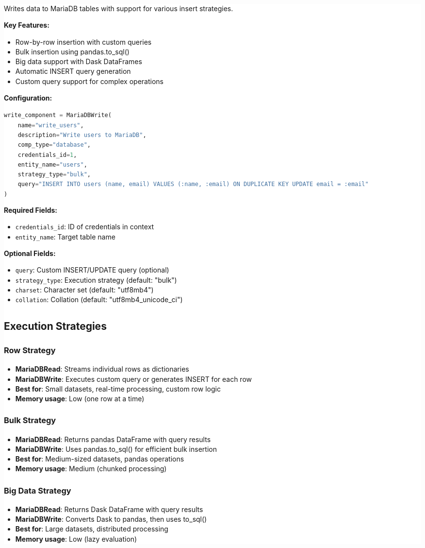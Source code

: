 Writes data to MariaDB tables with support for various insert strategies.

**Key Features:**
- Row-by-row insertion with custom queries
- Bulk insertion using pandas.to_sql()
- Big data support with Dask DataFrames
- Automatic INSERT query generation
- Custom query support for complex operations

**Configuration:**
```python
write_component = MariaDBWrite(
    name="write_users",
    description="Write users to MariaDB",
    comp_type="database",
    credentials_id=1,
    entity_name="users",
    strategy_type="bulk",
    query="INSERT INTO users (name, email) VALUES (:name, :email) ON DUPLICATE KEY UPDATE email = :email"
)
```

**Required Fields:**
- `credentials_id`: ID of credentials in context
- `entity_name`: Target table name

**Optional Fields:**
- `query`: Custom INSERT/UPDATE query (optional)
- `strategy_type`: Execution strategy (default: "bulk")
- `charset`: Character set (default: "utf8mb4")
- `collation`: Collation (default: "utf8mb4_unicode_ci")

## Execution Strategies

### Row Strategy
- **MariaDBRead**: Streams individual rows as dictionaries
- **MariaDBWrite**: Executes custom query or generates INSERT for each row
- **Best for**: Small datasets, real-time processing, custom row logic
- **Memory usage**: Low (one row at a time)

### Bulk Strategy
- **MariaDBRead**: Returns pandas DataFrame with query results
- **MariaDBWrite**: Uses pandas.to_sql() for efficient bulk insertion
- **Best for**: Medium-sized datasets, pandas operations
- **Memory usage**: Medium (chunked processing)

### Big Data Strategy
- **MariaDBRead**: Returns Dask DataFrame with query results
- **MariaDBWrite**: Converts Dask to pandas, then uses to_sql()
- **Best for**: Large datasets, distributed processing
- **Memory usage**: Low (lazy evaluation)
